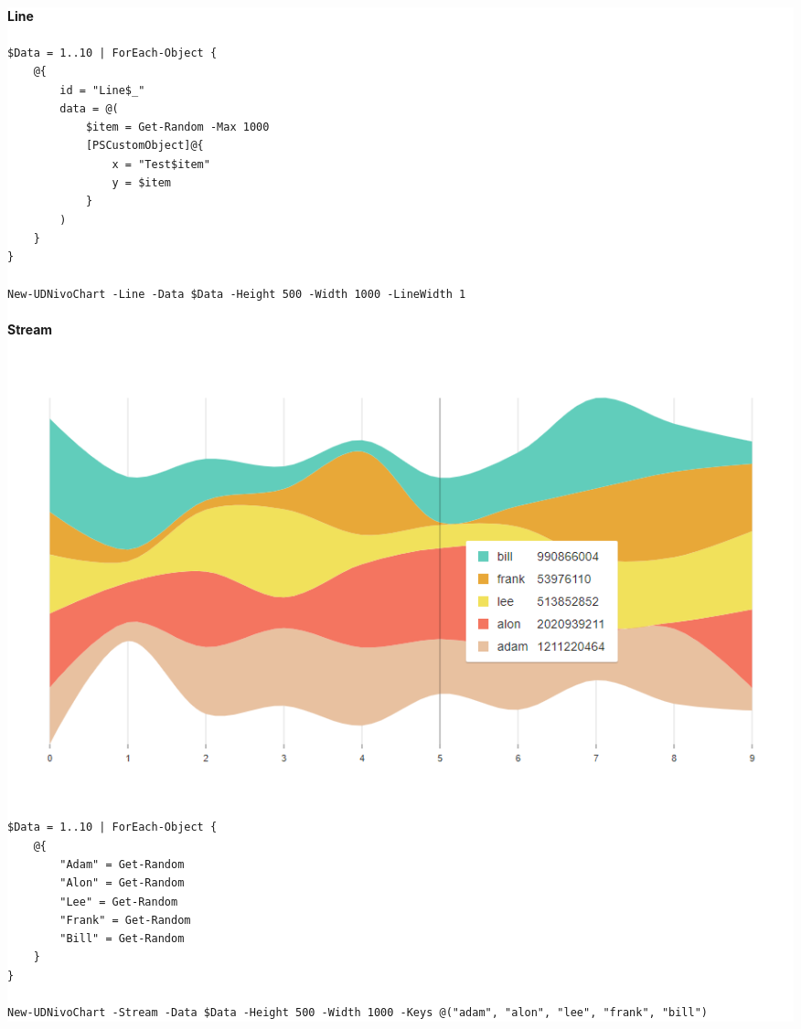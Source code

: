#### Line

```text
$Data = 1..10 | ForEach-Object { 
    @{
        id = "Line$_"
        data = @(
            $item = Get-Random -Max 1000 
            [PSCustomObject]@{
                x = "Test$item"
                y = $item
            }
        )
    }
}

New-UDNivoChart -Line -Data $Data -Height 500 -Width 1000 -LineWidth 1
```

#### Stream

![](../../../.gitbook/assets/image%20%2893%29.png)

```text
$Data = 1..10 | ForEach-Object { 
    @{
        "Adam" = Get-Random 
        "Alon" = Get-Random 
        "Lee" = Get-Random 
        "Frank" = Get-Random 
        "Bill" = Get-Random 
    }
}

New-UDNivoChart -Stream -Data $Data -Height 500 -Width 1000 -Keys @("adam", "alon", "lee", "frank", "bill")
```

